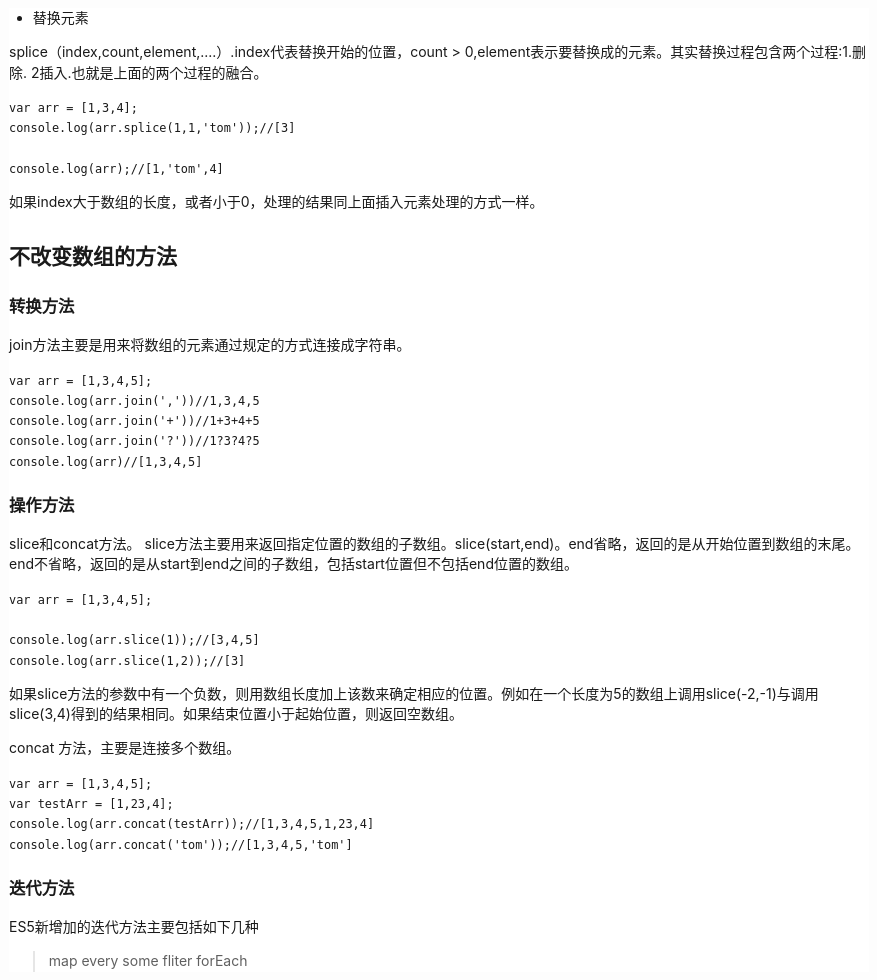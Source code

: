- 替换元素

splice（index,count,element,....）.index代表替换开始的位置，count > 0,element表示要替换成的元素。其实替换过程包含两个过程:1.删除. 2插入.也就是上面的两个过程的融合。
```
var arr = [1,3,4];
console.log(arr.splice(1,1,'tom'));//[3]

console.log(arr);//[1,'tom',4]
```
如果index大于数组的长度，或者小于0，处理的结果同上面插入元素处理的方式一样。

## 不改变数组的方法

### 转换方法
join方法主要是用来将数组的元素通过规定的方式连接成字符串。

```
var arr = [1,3,4,5];
console.log(arr.join(','))//1,3,4,5
console.log(arr.join('+'))//1+3+4+5
console.log(arr.join('?'))//1?3?4?5
console.log(arr)//[1,3,4,5]
```

### 操作方法
slice和concat方法。
slice方法主要用来返回指定位置的数组的子数组。slice(start,end)。end省略，返回的是从开始位置到数组的末尾。end不省略，返回的是从start到end之间的子数组，包括start位置但不包括end位置的数组。
```
var arr = [1,3,4,5];

console.log(arr.slice(1));//[3,4,5]
console.log(arr.slice(1,2));//[3]
```
如果slice方法的参数中有一个负数，则用数组长度加上该数来确定相应的位置。例如在一个长度为5的数组上调用slice(-2,-1)与调用slice(3,4)得到的结果相同。如果结束位置小于起始位置，则返回空数组。

concat 方法，主要是连接多个数组。
```
var arr = [1,3,4,5];
var testArr = [1,23,4];
console.log(arr.concat(testArr));//[1,3,4,5,1,23,4]
console.log(arr.concat('tom'));//[1,3,4,5,'tom']
```
### 迭代方法
ES5新增加的迭代方法主要包括如下几种
> map 
> every 
> some 
> fliter 
> forEach 
